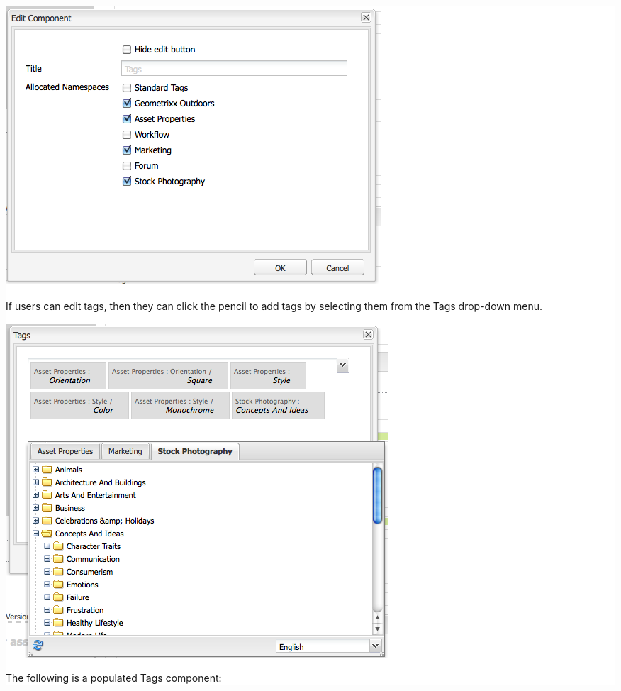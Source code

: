 ![](assets/screen_shot_2012-04-23at24731pm.png)

If users can edit tags, then they can click the pencil to add tags by selecting them from the Tags drop-down menu.

![](assets/screen_shot_2012-04-23at25150pm.png)

The following is a populated Tags component:
